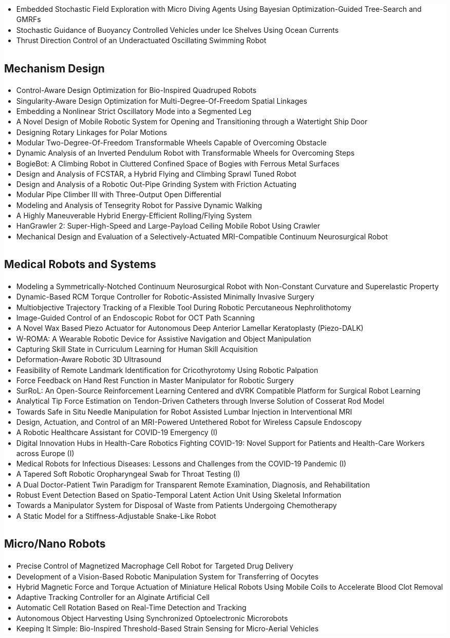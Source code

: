 - Embedded Stochastic Field Exploration with Micro Diving Agents Using Bayesian Optimization-Guided Tree-Search and GMRFs
- Stochastic Guidance of Buoyancy Controlled Vehicles under Ice Shelves Using Ocean Currents
- Thrust Direction Control of an Underactuated Oscillating Swimming Robot
## Mechanism Design
- Control-Aware Design Optimization for Bio-Inspired Quadruped Robots
- Singularity-Aware Design Optimization for Multi-Degree-Of-Freedom Spatial Linkages
- Embedding a Nonlinear Strict Oscillatory Mode into a Segmented Leg
- A Novel Design of Mobile Robotic System for Opening and Transitioning through a Watertight Ship Door
- Designing Rotary Linkages for Polar Motions
- Modular Two-Degree-Of-Freedom Transformable Wheels Capable of Overcoming Obstacle
- Dynamic Analysis of an Inverted Pendulum Robot with Transformable Wheels for Overcoming Steps
- BogieBot: A Climbing Robot in Cluttered Confined Space of Bogies with Ferrous Metal Surfaces
- Design and Analysis of FCSTAR, a Hybrid Flying and Climbing Sprawl Tuned Robot
- Design and Analysis of a Robotic Out-Pipe Grinding System with Friction Actuating
- Modular Pipe Climber III with Three-Output Open Differential
- Modeling and Analysis of Tensegrity Robot for Passive Dynamic Walking
- A Highly Maneuverable Hybrid Energy-Efficient Rolling/Flying System
- HanGrawler 2: Super-High-Speed and Large-Payload Ceiling Mobile Robot Using Crawler
- Mechanical Design and Evaluation of a Selectively-Actuated MRI-Compatible Continuum Neurosurgical Robot
## Medical Robots and Systems
- Modeling a Symmetrically-Notched Continuum Neurosurgical Robot with Non-Constant Curvature and Superelastic Property
- Dynamic-Based RCM Torque Controller for Robotic-Assisted Minimally Invasive Surgery
- Multiobjective Trajectory Tracking of a Flexible Tool During Robotic Percutaneous Nephrolithotomy
- Image-Guided Control of an Endoscopic Robot for OCT Path Scanning
- A Novel Wax Based Piezo Actuator for Autonomous Deep Anterior Lamellar Keratoplasty (Piezo-DALK)
- W-ROMA: A Wearable Robotic Device for Assistive Navigation and Object Manipulation
- Capturing Skill State in Curriculum Learning for Human Skill Acquisition
- Deformation-Aware Robotic 3D Ultrasound
- Feasibility of Remote Landmark Identification for Cricothyrotomy Using Robotic Palpation
- Force Feedback on Hand Rest Function in Master Manipulator for Robotic Surgery
- SurRoL: An Open-Source Reinforcement Learning Centered and dVRK Compatible Platform for Surgical Robot Learning
- Analytical Tip Force Estimation on Tendon-Driven Catheters through Inverse Solution of Cosserat Rod Model
- Towards Safe in Situ Needle Manipulation for Robot Assisted Lumbar Injection in Interventional MRI
- Design, Actuation, and Control of an MRI-Powered Untethered Robot for Wireless Capsule Endoscopy
- A Robotic Healthcare Assistant for COVID-19 Emergency (I)
- Digital Innovation Hubs in Health-Care Robotics Fighting COVID-19: Novel Support for Patients and Health-Care Workers across Europe (I)
- Medical Robots for Infectious Diseases: Lessons and Challenges from the COVID-19 Pandemic (I)
- A Tapered Soft Robotic Oropharyngeal Swab for Throat Testing (I)
- A Dual Doctor-Patient Twin Paradigm for Transparent Remote Examination, Diagnosis, and Rehabilitation
- Robust Event Detection Based on Spatio-Temporal Latent Action Unit Using Skeletal Information
- Towards a Manipulator System for Disposal of Waste from Patients Undergoing Chemotherapy
- A Static Model for a Stiffness-Adjustable Snake-Like Robot
## Micro/Nano Robots
- Precise Control of Magnetized Macrophage Cell Robot for Targeted Drug Delivery
- Development of a Vision-Based Robotic Manipulation System for Transferring of Oocytes
- Hybrid Magnetic Force and Torque Actuation of Miniature Helical Robots Using Mobile Coils to Accelerate Blood Clot Removal
- Adaptive Tracking Controller for an Alginate Artificial Cell
- Automatic Cell Rotation Based on Real-Time Detection and Tracking
- Autonomous Object Harvesting Using Synchronized Optoelectronic Microrobots
- Keeping It Simple: Bio-Inspired Threshold-Based Strain Sensing for Micro-Aerial Vehicles